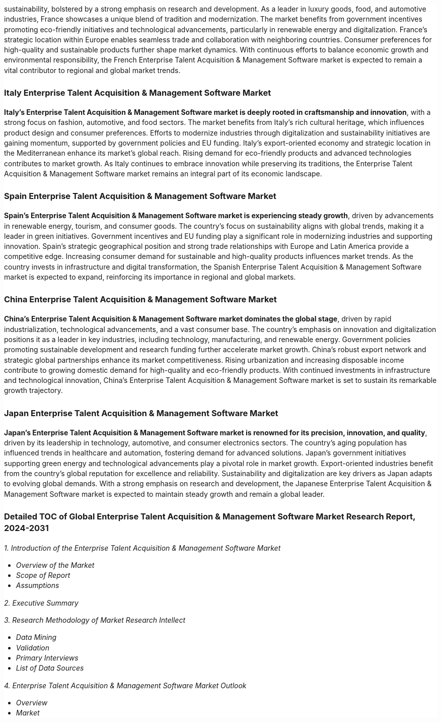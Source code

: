 sustainability</strong>, bolstered by a strong emphasis on research and development. As a leader in luxury goods, food, and automotive industries, France showcases a unique blend of tradition and modernization. The market benefits from government incentives promoting eco-friendly initiatives and technological advancements, particularly in renewable energy and digitalization. France&rsquo;s strategic location within Europe enables seamless trade and collaboration with neighboring countries. Consumer preferences for high-quality and sustainable products further shape market dynamics. With continuous efforts to balance economic growth and environmental responsibility, the French Enterprise Talent Acquisition & Management Software market is expected to remain a vital contributor to regional and global market trends.</p><h3><strong>Italy Enterprise Talent Acquisition & Management Software Market</strong></h3><p><strong>Italy&rsquo;s Enterprise Talent Acquisition & Management Software market is deeply rooted in craftsmanship and innovation</strong>, with a strong focus on fashion, automotive, and food sectors. The market benefits from Italy&rsquo;s rich cultural heritage, which influences product design and consumer preferences. Efforts to modernize industries through digitalization and sustainability initiatives are gaining momentum, supported by government policies and EU funding. Italy&rsquo;s export-oriented economy and strategic location in the Mediterranean enhance its market&rsquo;s global reach. Rising demand for eco-friendly products and advanced technologies contributes to market growth. As Italy continues to embrace innovation while preserving its traditions, the Enterprise Talent Acquisition & Management Software market remains an integral part of its economic landscape.</p><h3><strong>Spain Enterprise Talent Acquisition & Management Software Market</strong></h3><p><strong>Spain&rsquo;s Enterprise Talent Acquisition & Management Software market is experiencing steady growth</strong>, driven by advancements in renewable energy, tourism, and consumer goods. The country&rsquo;s focus on sustainability aligns with global trends, making it a leader in green initiatives. Government incentives and EU funding play a significant role in modernizing industries and supporting innovation. Spain&rsquo;s strategic geographical position and strong trade relationships with Europe and Latin America provide a competitive edge. Increasing consumer demand for sustainable and high-quality products influences market trends. As the country invests in infrastructure and digital transformation, the Spanish Enterprise Talent Acquisition & Management Software market is expected to expand, reinforcing its importance in regional and global markets.</p><h3><strong>China Enterprise Talent Acquisition & Management Software Market</strong></h3><p><strong>China&rsquo;s Enterprise Talent Acquisition & Management Software market dominates the global stage</strong>, driven by rapid industrialization, technological advancements, and a vast consumer base. The country&rsquo;s emphasis on innovation and digitalization positions it as a leader in key industries, including technology, manufacturing, and renewable energy. Government policies promoting sustainable development and research funding further accelerate market growth. China&rsquo;s robust export network and strategic global partnerships enhance its market competitiveness. Rising urbanization and increasing disposable income contribute to growing domestic demand for high-quality and eco-friendly products. With continued investments in infrastructure and technological innovation, China&rsquo;s Enterprise Talent Acquisition & Management Software market is set to sustain its remarkable growth trajectory.</p><h3><strong>Japan Enterprise Talent Acquisition & Management Software Market</strong></h3><p><strong>Japan&rsquo;s Enterprise Talent Acquisition & Management Software market is renowned for its precision, innovation, and quality</strong>, driven by its leadership in technology, automotive, and consumer electronics sectors. The country&rsquo;s aging population has influenced trends in healthcare and automation, fostering demand for advanced solutions. Japan&rsquo;s government initiatives supporting green energy and technological advancements play a pivotal role in market growth. Export-oriented industries benefit from the country&rsquo;s global reputation for excellence and reliability. Sustainability and digitalization are key drivers as Japan adapts to evolving global demands. With a strong emphasis on research and development, the Japanese Enterprise Talent Acquisition & Management Software market is expected to maintain steady growth and remain a global leader.</p><h3><span class="">Detailed TOC of Global Enterprise Talent Acquisition & Management Software Market Research Report, 2024-2031</span></h3><p><em><span class="font-[700]">1. Introduction of the Enterprise Talent Acquisition & Management Software Market</span></em></p><ul><li><em><span class="">Overview of the Market</span></em></li><li><em><span class="">Scope of Report</span></em></li><li><em><span class="">Assumptions</span></em></li></ul><p><em><span class="font-[700]">2. Executive Summary</span></em></p><p><em><span class="font-[700]">3. Research Methodology of Market Research Intellect</span></em></p><ul><li><em><span class="">Data Mining</span></em></li><li><em><span class="">Validation</span></em></li><li><em><span class="">Primary Interviews</span></em></li><li><em><span class="">List of Data Sources</span></em></li></ul><p><em><span class="font-[700]">4. Enterprise Talent Acquisition & Management Software Market Outlook</span></em></p><ul><li><em><span class="">Overview</span></em></li><li><em><span class="">Market